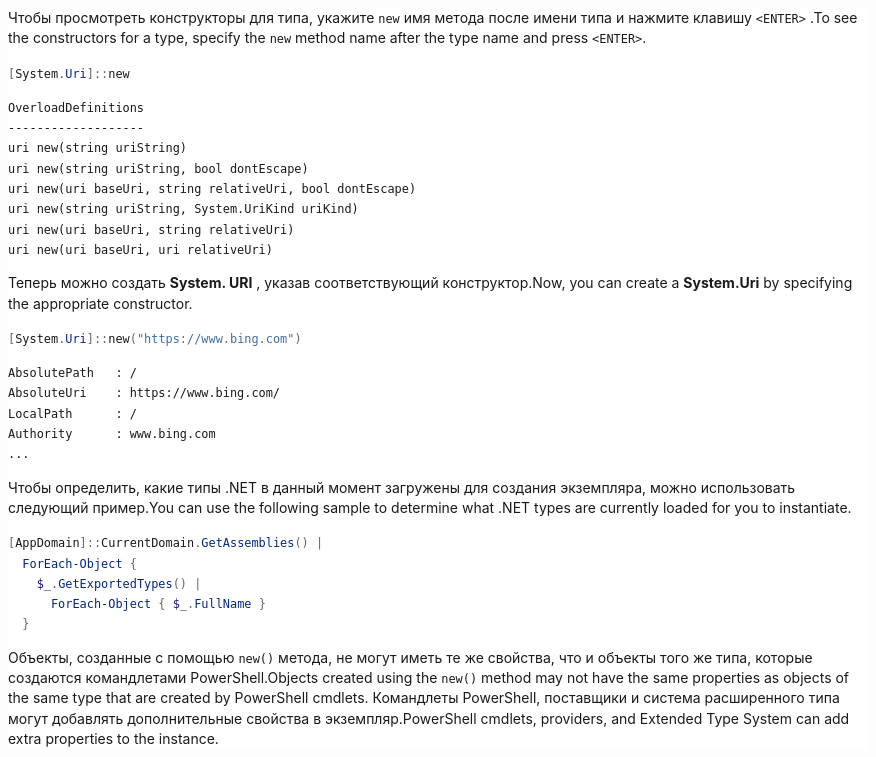 <span data-ttu-id="c3992-126">Чтобы просмотреть конструкторы для типа, укажите `new` имя метода после имени типа и нажмите клавишу `<ENTER>` .</span><span class="sxs-lookup"><span data-stu-id="c3992-126">To see the constructors for a type, specify the `new` method name after the type name and press `<ENTER>`.</span></span>

```powershell
[System.Uri]::new
```

```Output
OverloadDefinitions
-------------------
uri new(string uriString)
uri new(string uriString, bool dontEscape)
uri new(uri baseUri, string relativeUri, bool dontEscape)
uri new(string uriString, System.UriKind uriKind)
uri new(uri baseUri, string relativeUri)
uri new(uri baseUri, uri relativeUri)
```

<span data-ttu-id="c3992-127">Теперь можно создать **System. URI** , указав соответствующий конструктор.</span><span class="sxs-lookup"><span data-stu-id="c3992-127">Now, you can create a **System.Uri** by specifying the appropriate constructor.</span></span>

```powershell
[System.Uri]::new("https://www.bing.com")
```

```Output
AbsolutePath   : /
AbsoluteUri    : https://www.bing.com/
LocalPath      : /
Authority      : www.bing.com
...
```

<span data-ttu-id="c3992-128">Чтобы определить, какие типы .NET в данный момент загружены для создания экземпляра, можно использовать следующий пример.</span><span class="sxs-lookup"><span data-stu-id="c3992-128">You can use the following sample to determine what .NET types are currently loaded for you to instantiate.</span></span>

```powershell
[AppDomain]::CurrentDomain.GetAssemblies() |
  ForEach-Object {
    $_.GetExportedTypes() |
      ForEach-Object { $_.FullName }
  }
```

<span data-ttu-id="c3992-129">Объекты, созданные с помощью `new()` метода, не могут иметь те же свойства, что и объекты того же типа, которые создаются командлетами PowerShell.</span><span class="sxs-lookup"><span data-stu-id="c3992-129">Objects created using the `new()` method may not have the same properties as objects of the same type that are created by PowerShell cmdlets.</span></span> <span data-ttu-id="c3992-130">Командлеты PowerShell, поставщики и система расширенного типа могут добавлять дополнительные свойства в экземпляр.</span><span class="sxs-lookup"><span data-stu-id="c3992-130">PowerShell cmdlets, providers, and Extended Type System can add extra properties to the instance.</span></span>
